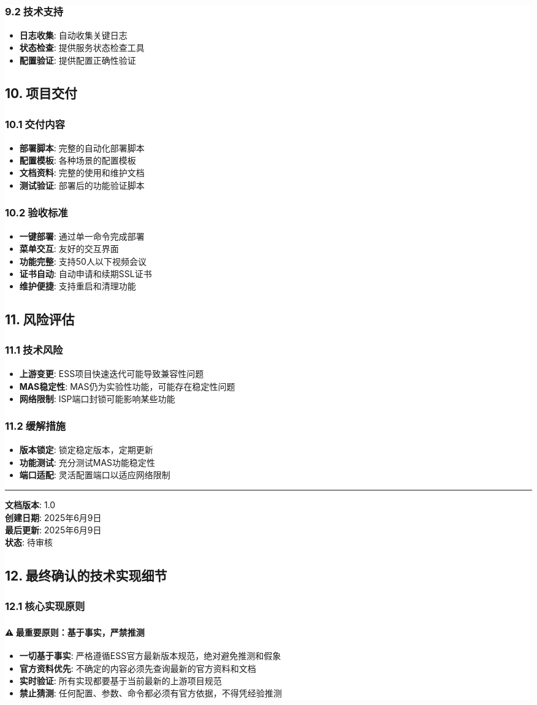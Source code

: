 ### 9.2 技术支持
- **日志收集**: 自动收集关键日志
- **状态检查**: 提供服务状态检查工具
- **配置验证**: 提供配置正确性验证

## 10. 项目交付

### 10.1 交付内容
- **部署脚本**: 完整的自动化部署脚本
- **配置模板**: 各种场景的配置模板
- **文档资料**: 完整的使用和维护文档
- **测试验证**: 部署后的功能验证脚本

### 10.2 验收标准
- **一键部署**: 通过单一命令完成部署
- **菜单交互**: 友好的交互界面
- **功能完整**: 支持50人以下视频会议
- **证书自动**: 自动申请和续期SSL证书
- **维护便捷**: 支持重启和清理功能

## 11. 风险评估

### 11.1 技术风险
- **上游变更**: ESS项目快速迭代可能导致兼容性问题
- **MAS稳定性**: MAS仍为实验性功能，可能存在稳定性问题
- **网络限制**: ISP端口封锁可能影响某些功能

### 11.2 缓解措施
- **版本锁定**: 锁定稳定版本，定期更新
- **功能测试**: 充分测试MAS功能稳定性
- **端口适配**: 灵活配置端口以适应网络限制

---

**文档版本**: 1.0  
**创建日期**: 2025年6月9日  
**最后更新**: 2025年6月9日  
**状态**: 待审核

## 12. 最终确认的技术实现细节

### 12.1 核心实现原则

#### ⚠️ 最重要原则：基于事实，严禁推测
- **一切基于事实**: 严格遵循ESS官方最新版本规范，绝对避免推测和假象
- **官方资料优先**: 不确定的内容必须先查询最新的官方资料和文档
- **实时验证**: 所有实现都要基于当前最新的上游项目规范
- **禁止猜测**: 任何配置、参数、命令都必须有官方依据，不得凭经验推测
